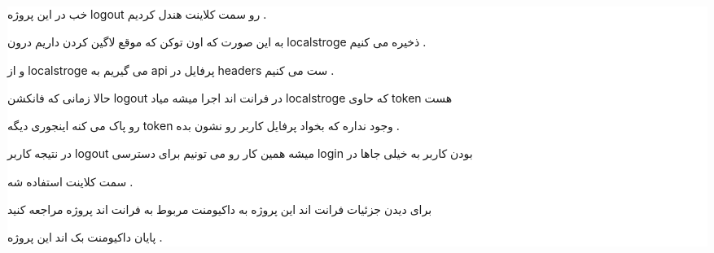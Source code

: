 خب در این پروژه logout رو سمت کلاینت هندل کردیم .

به این صورت که اون توکن که موقع لاگین کردن داریم درون localstroge ذخیره می کنیم .

و از localstroge می گیریم به api پرفایل در headers ست می کنیم .

حالا زمانی که فانکشن logout در فرانت اند اجرا میشه میاد localstroge که حاوی token هست

رو پاک می کنه اینجوری دیگه token وجود نداره که بخواد پرفایل کاربر رو نشون بده .

در نتیجه کاربر logout میشه همین کار رو می تونیم برای دسترسی login بودن کاربر به خیلی جاها در

سمت کلاینت استفاده شه .

برای دیدن جزئیات فرانت اند این پروژه به داکیومنت مربوط به فرانت اند پروژه مراجعه کنید

پایان داکیومنت بک اند این پروژه .
